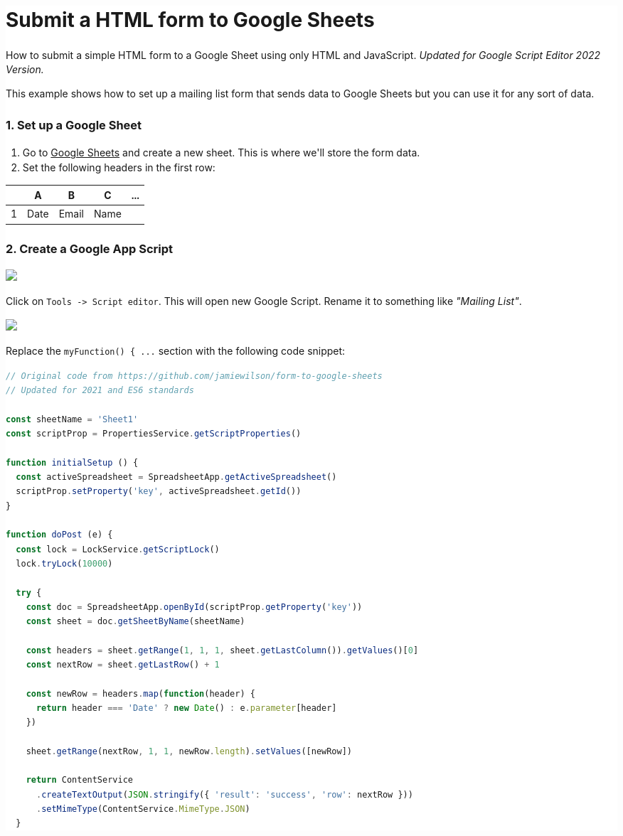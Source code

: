 # Submit a HTML form to Google Sheets

How to submit a simple HTML form to a Google Sheet using only HTML and JavaScript. *Updated for Google Script Editor 2022 Version.*

This example shows how to set up a mailing list form that sends data to Google Sheets but you can use it for any sort of data.

### 1. Set up a Google Sheet

1. Go to [Google Sheets](https://sheets.google.com) and create a new sheet. This is where we'll store the form data.
2. Set the following headers in the first row:

|   |     A     |   B   | C | ... |
|---|:---------:|:-----:|:-:|:---:|
| 1 | Date | Email | Name   |     |


### 2. Create a Google App Script

<img src="https://sheetmonkey.io/img/guides/1-app-script.gif" width="450" />

Click on `Tools -> Script editor`. This will open new Google Script. Rename it to something like _"Mailing List"_.

<img src="https://sheetmonkey.io/img/guides/2-script-editor.png" width="450" />

Replace the `myFunction() { ...` section with the following code snippet:

```js
// Original code from https://github.com/jamiewilson/form-to-google-sheets
// Updated for 2021 and ES6 standards

const sheetName = 'Sheet1'
const scriptProp = PropertiesService.getScriptProperties()

function initialSetup () {
  const activeSpreadsheet = SpreadsheetApp.getActiveSpreadsheet()
  scriptProp.setProperty('key', activeSpreadsheet.getId())
}

function doPost (e) {
  const lock = LockService.getScriptLock()
  lock.tryLock(10000)

  try {
    const doc = SpreadsheetApp.openById(scriptProp.getProperty('key'))
    const sheet = doc.getSheetByName(sheetName)

    const headers = sheet.getRange(1, 1, 1, sheet.getLastColumn()).getValues()[0]
    const nextRow = sheet.getLastRow() + 1

    const newRow = headers.map(function(header) {
      return header === 'Date' ? new Date() : e.parameter[header]
    })

    sheet.getRange(nextRow, 1, 1, newRow.length).setValues([newRow])

    return ContentService
      .createTextOutput(JSON.stringify({ 'result': 'success', 'row': nextRow }))
      .setMimeType(ContentService.MimeType.JSON)
  }

```